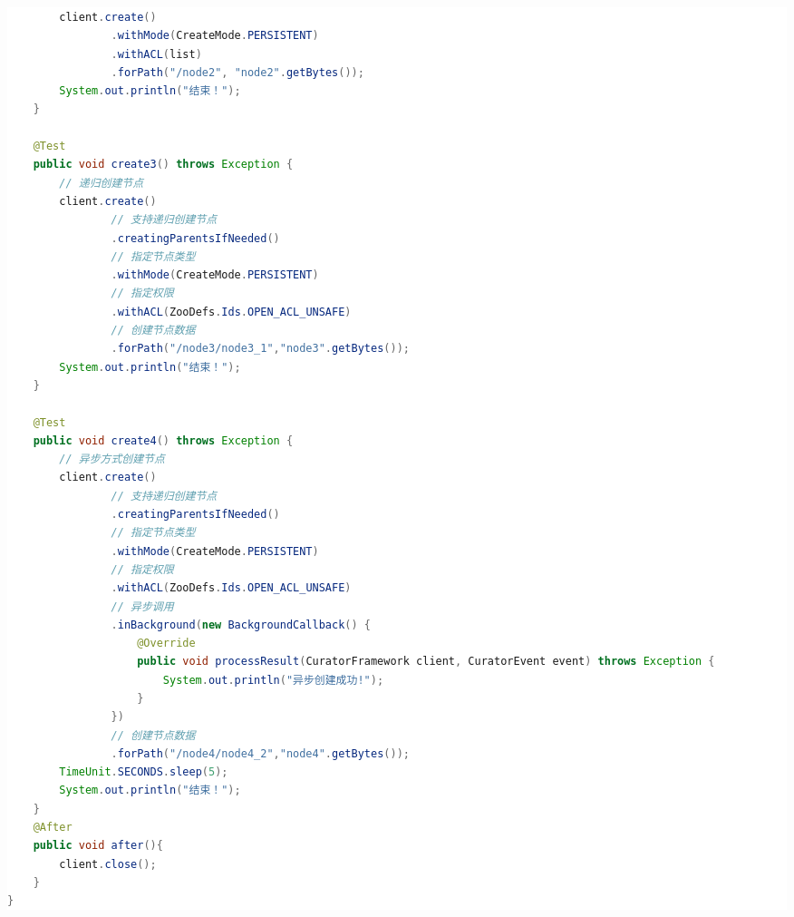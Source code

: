 ```java
        client.create()
                .withMode(CreateMode.PERSISTENT)
                .withACL(list)
                .forPath("/node2", "node2".getBytes());
        System.out.println("结束！");
    }

    @Test
    public void create3() throws Exception {
        // 递归创建节点
        client.create()
                // 支持递归创建节点
                .creatingParentsIfNeeded()
                // 指定节点类型
                .withMode(CreateMode.PERSISTENT)
                // 指定权限
                .withACL(ZooDefs.Ids.OPEN_ACL_UNSAFE)
                // 创建节点数据
                .forPath("/node3/node3_1","node3".getBytes());
        System.out.println("结束！");
    }

    @Test
    public void create4() throws Exception {
        // 异步方式创建节点
        client.create()
                // 支持递归创建节点
                .creatingParentsIfNeeded()
                // 指定节点类型
                .withMode(CreateMode.PERSISTENT)
                // 指定权限
                .withACL(ZooDefs.Ids.OPEN_ACL_UNSAFE)
                // 异步调用
                .inBackground(new BackgroundCallback() {
                    @Override
                    public void processResult(CuratorFramework client, CuratorEvent event) throws Exception {
                        System.out.println("异步创建成功!");
                    }
                })
                // 创建节点数据
                .forPath("/node4/node4_2","node4".getBytes());
        TimeUnit.SECONDS.sleep(5);
        System.out.println("结束！");
    }
    @After
    public void after(){
        client.close();
    }
}

```
